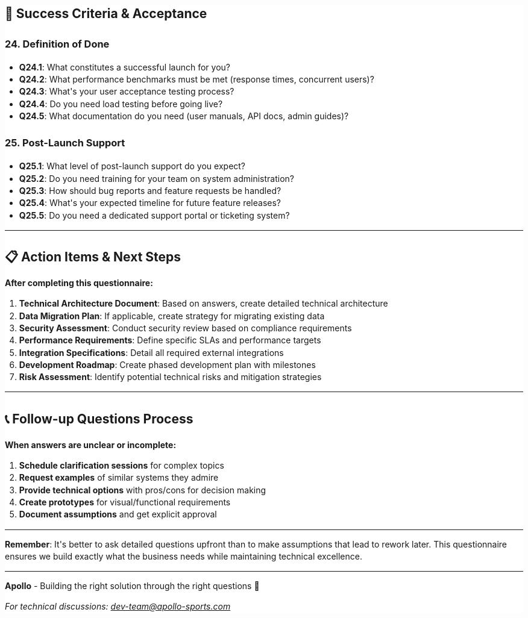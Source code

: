 
## 🎯 **Success Criteria & Acceptance**

### **24. Definition of Done**
- **Q24.1**: What constitutes a successful launch for you?
- **Q24.2**: What performance benchmarks must be met (response times, concurrent users)?
- **Q24.3**: What's your user acceptance testing process?
- **Q24.4**: Do you need load testing before going live?
- **Q24.5**: What documentation do you need (user manuals, API docs, admin guides)?

### **25. Post-Launch Support**
- **Q25.1**: What level of post-launch support do you expect?
- **Q25.2**: Do you need training for your team on system administration?
- **Q25.3**: How should bug reports and feature requests be handled?
- **Q25.4**: What's your expected timeline for future feature releases?
- **Q25.5**: Do you need a dedicated support portal or ticketing system?

---

## 📋 **Action Items & Next Steps**

**After completing this questionnaire:**

1. **Technical Architecture Document**: Based on answers, create detailed technical architecture
2. **Data Migration Plan**: If applicable, create strategy for migrating existing data
3. **Security Assessment**: Conduct security review based on compliance requirements
4. **Performance Requirements**: Define specific SLAs and performance targets
5. **Integration Specifications**: Detail all required external integrations
6. **Development Roadmap**: Create phased development plan with milestones
7. **Risk Assessment**: Identify potential technical risks and mitigation strategies

---

## 📞 **Follow-up Questions Process**

**When answers are unclear or incomplete:**

1. **Schedule clarification sessions** for complex topics
2. **Request examples** of similar systems they admire
3. **Provide technical options** with pros/cons for decision making
4. **Create prototypes** for visual/functional requirements
5. **Document assumptions** and get explicit approval

---

**Remember**: It's better to ask detailed questions upfront than to make assumptions that lead to rework later. This questionnaire ensures we build exactly what the business needs while maintaining technical excellence.

---

**Apollo** - Building the right solution through the right questions 🚀

*For technical discussions: [dev-team@apollo-sports.com](mailto:dev-team@apollo-sports.com)* 